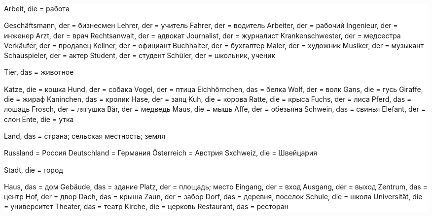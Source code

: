 Arbeit, die = работа

Geschäftsmann, der = бизнесмен
Lehrer, der = учитель
Fahrer, der = водитель
Arbeiter, der = рабочий
Ingenieur, der = инженер
Arzt, der = врач
Rechtsanwalt, der = адвокат
Journalist, der = журналист
Krankenschwester, der = медсестра
Verkäufer, der = продавец
Kellner, der = официант
Buchhalter, der = бухгалтер
Maler, der = художник
Musiker, der = музыкант
Schauspieler, der = актер
Student, der = студент
Schüler, der = школьник, ученик

Tier, das = животное

Katze, die = кошка
Hund, der = собака
Vogel, der = птица
Eichhörnchen, das = белка
Wolf, der = волк
Gans, die = гусь
Giraffe, die = жираф
Kaninchen, das = кролик
Hase, der = заяц
Kuh, die = корова
Ratte, die = крыса
Fuchs, der = лиса
Pferd, das = лошадь
Frosch, der = лягушка
Bär, der = медведь
Maus, die = мышь
Affe, der = обезьяна
Schwein, das = свинья
Elefant, der = слон
Ente, die = утка

Land, das = страна; сельская местность; земля

Russland = Россия
Deutschland = Германия
Österreich = Австрия
Sxchweiz, die = Швейцария

Stadt, die = город

Haus, das = дом
Gebäude, das = здание
Platz, der = площадь; место
Eingang, der = вход
Ausgang, der = выход
Zentrum, das = центр
Hof, der = двор
Dach, das = крыша
Zaun, der = забор
Dorf, das = деревня, поселок
Schule, die = школа
Universität, die = университет
Theater, das = театр
Kirche, die = церковь
Restaurant, das = ресторан